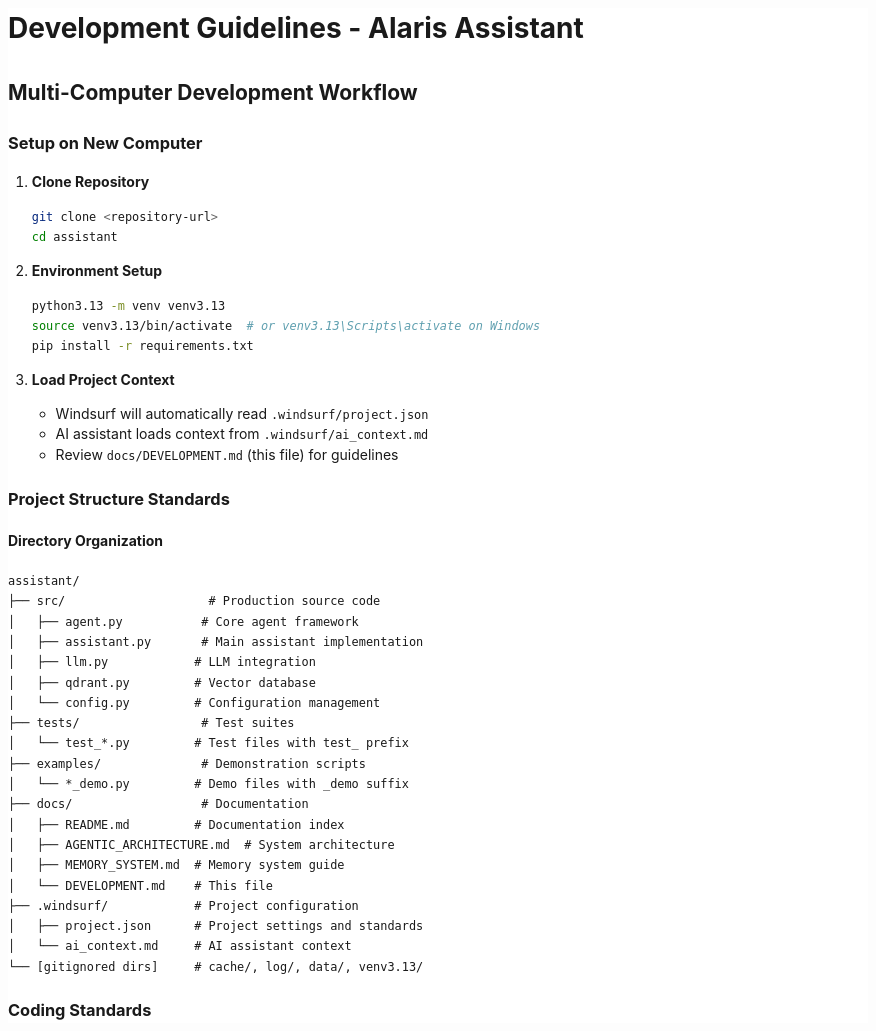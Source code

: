 # Development Guidelines - Alaris Assistant

## Multi-Computer Development Workflow

### Setup on New Computer
1. **Clone Repository**
   ```bash
   git clone <repository-url>
   cd assistant
   ```

2. **Environment Setup**
   ```bash
   python3.13 -m venv venv3.13
   source venv3.13/bin/activate  # or venv3.13\Scripts\activate on Windows
   pip install -r requirements.txt
   ```

3. **Load Project Context**
   - Windsurf will automatically read `.windsurf/project.json`
   - AI assistant loads context from `.windsurf/ai_context.md`
   - Review `docs/DEVELOPMENT.md` (this file) for guidelines

### Project Structure Standards

#### Directory Organization
```
assistant/
├── src/                    # Production source code
│   ├── agent.py           # Core agent framework
│   ├── assistant.py       # Main assistant implementation
│   ├── llm.py            # LLM integration
│   ├── qdrant.py         # Vector database
│   └── config.py         # Configuration management
├── tests/                 # Test suites
│   └── test_*.py         # Test files with test_ prefix
├── examples/              # Demonstration scripts
│   └── *_demo.py         # Demo files with _demo suffix
├── docs/                  # Documentation
│   ├── README.md         # Documentation index
│   ├── AGENTIC_ARCHITECTURE.md  # System architecture
│   ├── MEMORY_SYSTEM.md  # Memory system guide
│   └── DEVELOPMENT.md    # This file
├── .windsurf/            # Project configuration
│   ├── project.json      # Project settings and standards
│   └── ai_context.md     # AI assistant context
└── [gitignored dirs]     # cache/, log/, data/, venv3.13/
```

### Coding Standards
